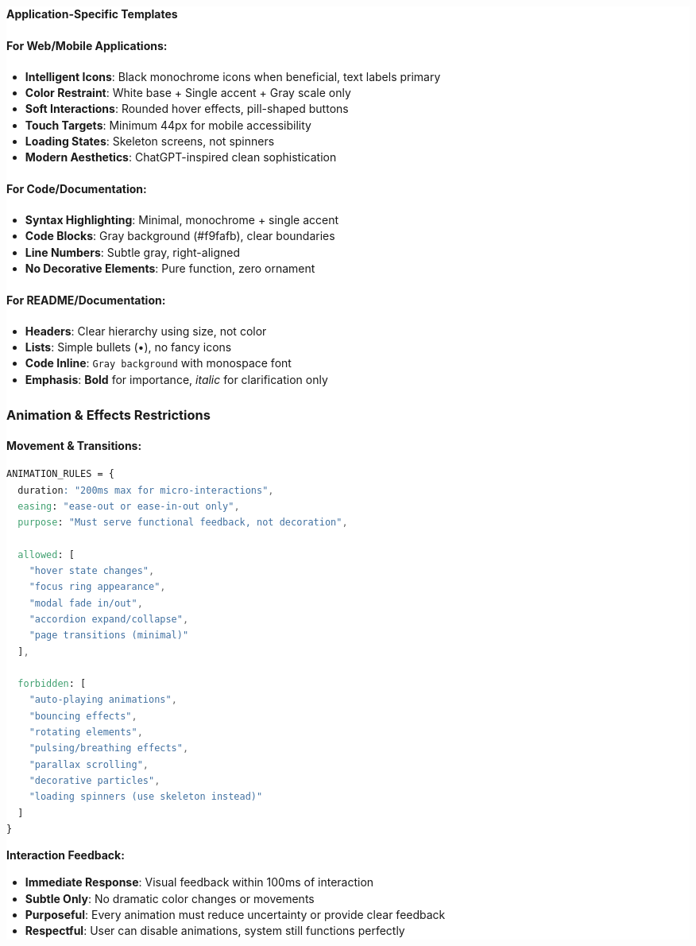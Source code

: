 #### Application-Specific Templates

#### For Web/Mobile Applications:
- **Intelligent Icons**: Black monochrome icons when beneficial, text labels primary
- **Color Restraint**: White base + Single accent + Gray scale only
- **Soft Interactions**: Rounded hover effects, pill-shaped buttons
- **Touch Targets**: Minimum 44px for mobile accessibility
- **Loading States**: Skeleton screens, not spinners
- **Modern Aesthetics**: ChatGPT-inspired clean sophistication

#### For Code/Documentation:
- **Syntax Highlighting**: Minimal, monochrome + single accent
- **Code Blocks**: Gray background (#f9fafb), clear boundaries
- **Line Numbers**: Subtle gray, right-aligned
- **No Decorative Elements**: Pure function, zero ornament

#### For README/Documentation:
- **Headers**: Clear hierarchy using size, not color
- **Lists**: Simple bullets (•), no fancy icons
- **Code Inline**: `Gray background` with monospace font
- **Emphasis**: **Bold** for importance, *italic* for clarification only

### Animation & Effects Restrictions

**Movement & Transitions:**
```css
ANIMATION_RULES = {
  duration: "200ms max for micro-interactions",
  easing: "ease-out or ease-in-out only",
  purpose: "Must serve functional feedback, not decoration",
  
  allowed: [
    "hover state changes",
    "focus ring appearance", 
    "modal fade in/out",
    "accordion expand/collapse",
    "page transitions (minimal)"
  ],
  
  forbidden: [
    "auto-playing animations",
    "bouncing effects",
    "rotating elements", 
    "pulsing/breathing effects",
    "parallax scrolling",
    "decorative particles",
    "loading spinners (use skeleton instead)"
  ]
}
```

**Interaction Feedback:**
- **Immediate Response**: Visual feedback within 100ms of interaction
- **Subtle Only**: No dramatic color changes or movements
- **Purposeful**: Every animation must reduce uncertainty or provide clear feedback
- **Respectful**: User can disable animations, system still functions perfectly
